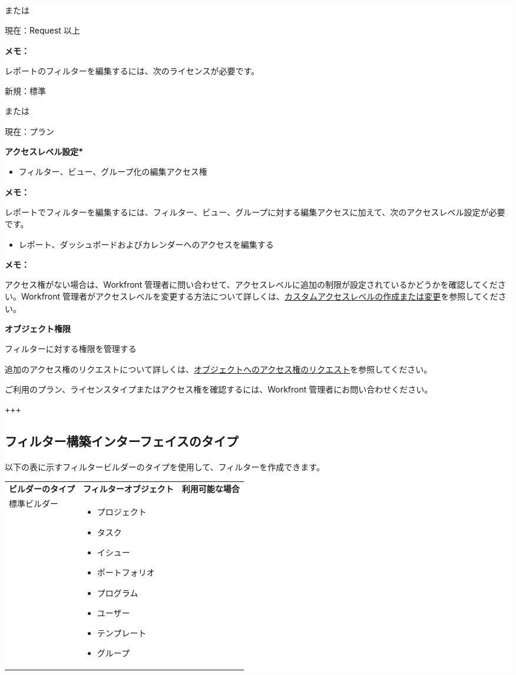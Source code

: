 または

<p>現在：Request 以上</p>

<p><b>メモ：</b></p>

レポートのフィルターを編集するには、次のライセンスが必要です。

<p>新規：標準</p>

または

<p>現在：プラン</p>

</td> 
  </tr> 
  <tr> 
   <td role="rowheader"><strong>アクセスレベル設定*</strong></td> 
   <td> <ul><li><p>フィルター、ビュー、グループ化の編集アクセス権</p></li></ul>
    <p><b>メモ：</b></p>
   レポートでフィルターを編集するには、フィルター、ビュー、グループに対する編集アクセスに加えて、次のアクセスレベル設定が必要です。

<ul><li><p>レポート、ダッシュボードおよびカレンダーへのアクセスを編集する</p></li></ul>

<p><b>メモ：</b></p> <p> アクセス権がない場合は、Workfront 管理者に問い合わせて、アクセスレベルに追加の制限が設定されているかどうかを確認してください。Workfront 管理者がアクセスレベルを変更する方法について詳しくは、<a href="../../../administration-and-setup/add-users/configure-and-grant-access/create-modify-access-levels.md" class="MCXref xref">カスタムアクセスレベルの作成または変更</a>を参照してください。</p> </td> 
  </tr> 
  <tr> 
   <td role="rowheader"><strong>オブジェクト権限</strong></td> 
   <td> <p>フィルターに対する権限を管理する</p> <p>追加のアクセス権のリクエストについて詳しくは、<a href="../../../workfront-basics/grant-and-request-access-to-objects/request-access.md" class="MCXref xref">オブジェクトへのアクセス権のリクエスト</a>を参照してください。</p> </td> 
  </tr> 
 </tbody> 
</table>

ご利用のプラン、ライセンスタイプまたはアクセス権を確認するには、Workfront 管理者にお問い合わせください。

+++

## フィルター構築インターフェイスのタイプ

以下の表に示すフィルタービルダーのタイプを使用して、フィルターを作成できます。

<table style="table-layout:auto">
<col>
<col>
<col>
<tbody>
<tr>
<td><strong>ビルダーのタイプ</strong></td>
<td><strong>フィルターオブジェクト</strong></td>
<td><strong>利用可能な場合</strong></td>
</tr>
<tr>
<td>標準ビルダー</td>
<td>
<ul>
<li> <p>プロジェクト</p> </li>
<li> <p>タスク </p> </li>
<li> <p>イシュー</p> </li>
<li> <p>ポートフォリオ</p> </li>
<li> <p>プログラム</p> </li>
<li> <p>ユーザー</p> </li>
<li> <p>テンプレート</p> </li>
<li> <p>グループ</p> </li>
</ul>